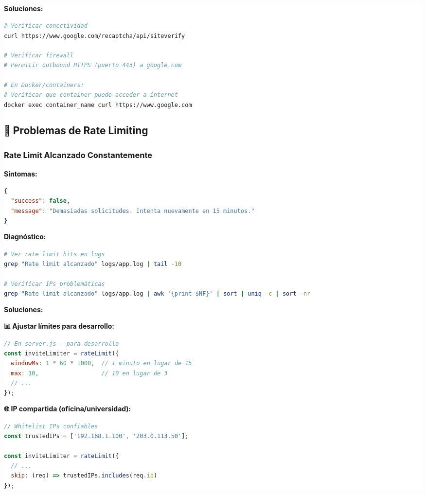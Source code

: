 **Soluciones:**
```bash
# Verificar conectividad
curl https://www.google.com/recaptcha/api/siteverify

# Verificar firewall
# Permitir outbound HTTPS (puerto 443) a google.com

# En Docker/containers:
# Verificar que container puede acceder a internet
docker exec container_name curl https://www.google.com
```

## 🔄 Problemas de Rate Limiting

### Rate Limit Alcanzado Constantemente

**Síntomas:**
```json
{
  "success": false,
  "message": "Demasiadas solicitudes. Intenta nuevamente en 15 minutos."
}
```

**Diagnóstico:**
```bash
# Ver rate limit hits en logs
grep "Rate limit alcanzado" logs/app.log | tail -10

# Verificar IPs problemáticas
grep "Rate limit alcanzado" logs/app.log | awk '{print $NF}' | sort | uniq -c | sort -nr
```

**Soluciones:**

**📊 Ajustar límites para desarrollo:**
```javascript
// En server.js - para desarrollo
const inviteLimiter = rateLimit({
  windowMs: 1 * 60 * 1000,  // 1 minuto en lugar de 15
  max: 10,                  // 10 en lugar de 3
  // ...
});
```

**🌐 IP compartida (oficina/universidad):**
```javascript
// Whitelist IPs confiables
const trustedIPs = ['192.168.1.100', '203.0.113.50'];

const inviteLimiter = rateLimit({
  // ...
  skip: (req) => trustedIPs.includes(req.ip)
});
```

